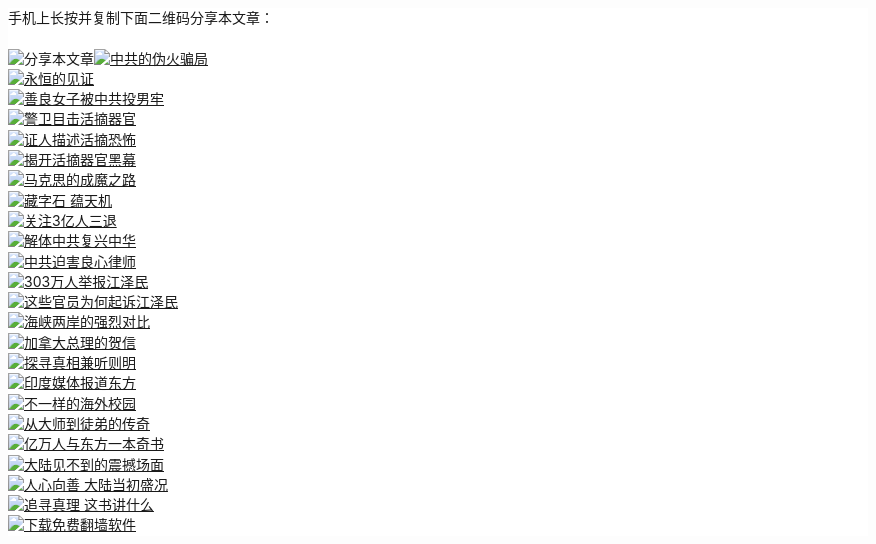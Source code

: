 ####
手机上长按并复制下面二维码分享本文章：<br><br><img src="http://www.hehaibao.com/qr/index.php?m=1&e=L&p=10&t=&d=https://github.com/clbjqp2826/djy/blob/master/gb/17/11/9/n9820937.md%231" title="分享本文章"></td><td VALIGN=TOP><a href="https://github.com/clbjqp2826/djy/blob/master/gb/16/1/21/n4622075.md?dfh#1" target="_blank"><img src="https://raw.githubusercontent.com/clbjqp2826/djy/master/gb/300/wei-f1.jpg" title="中共的伪火骗局"  alt="中共的伪火骗局"></a><br><a href="https://github.com/clbjqp2826/yh/blob/master/README.md?dfh#1" target="_blank"><img src="https://raw.githubusercontent.com/clbjqp2826/djy/master/gb/300/yong-h.jpg" title="永恒的见证"  alt="永恒的见证"></a><br><a href="https://github.com/clbjqp2826/djy/blob/master/gb/13/9/29/n3974789.md?dfh#1" target="_blank"><img src="https://raw.githubusercontent.com/clbjqp2826/djy/master/gb/300/shang-lnz.jpg" title="善良女子被中共投男牢"  alt="善良女子被中共投男牢"></a><br><a href="https://github.com/clbjqp2826/djy/blob/master/gb/16/3/16/n4663449.md?dfh#1" target="_blank"><img src="https://raw.githubusercontent.com/clbjqp2826/djy/master/gb/300/huo-z3.jpg" title="警卫目击活摘器官"  alt="警卫目击活摘器官"></a><br><a href="https://github.com/clbjqp2826/djy/blob/master/gb/16/8/7/n8177641.md?dfh#1" target="_blank"><img src="https://raw.githubusercontent.com/clbjqp2826/djy/master/gb/300/huo-z4.jpg" title="证人描述活摘恐怖"  alt="证人描述活摘恐怖"></a><br><a href="https://github.com/clbjqp2826/djy/blob/master/gb/10/4/19/n2881569.md?dfh#1" target="_blank"><img src="https://raw.githubusercontent.com/clbjqp2826/djy/master/gb/300/huo-z1.jpg" title="揭开活摘器官黑幕"  alt="揭开活摘器官黑幕"></a><br><a href="https://github.com/clbjqp2826/djy/blob/master/gb/10/11/7/n3077476.md?dfh#1" target="_blank"><img src="https://raw.githubusercontent.com/clbjqp2826/djy/master/gb/300/ma-ks.jpg" title="马克思的成魔之路"  alt="马克思的成魔之路"></a><br><a href="https://github.com/clbjqp2826/djy/blob/master/gb/14/6/9/n4173977.md?dfh#1" target="_blank"><img src="https://raw.githubusercontent.com/clbjqp2826/djy/master/gb/300/chang-zs.jpg" title="藏字石 蕴天机"  alt="藏字石 蕴天机"></a><br><a href="https://github.com/clbjqp2826/djy/blob/master/gb/18/5/10/n10381511.md?dfh#1" target="_blank"><img src="https://raw.githubusercontent.com/clbjqp2826/djy/master/gb/300/st1.jpg" title="关注3亿人三退"  alt="关注3亿人三退"></a><br><a href="https://github.com/clbjqp2826/djy/blob/master/gb/18/3/21/n10237682.md?dfh#1" target="_blank"><img src="https://raw.githubusercontent.com/clbjqp2826/djy/master/gb/300/jie-t.jpg" title="解体中共复兴中华"  alt="解体中共复兴中华"></a><br><a href="https://github.com/clbjqp2826/djy/blob/master/gb/9/2/9/n2422991.md?dfh#1" target="_blank"><img src="https://raw.githubusercontent.com/clbjqp2826/djy/master/gb/300/gao-zs.jpg" title="中共迫害良心律师"  alt="中共迫害良心律师"></a><br><a href="https://github.com/clbjqp2826/djy/blob/master/gb/18/12/9/n10900044.md?dfh#1" target="_blank"><img src="https://raw.githubusercontent.com/clbjqp2826/djy/master/gb/300/sj1.jpg" title="303万人举报江泽民"  alt="303万人举报江泽民"></a><br><a href="https://github.com/clbjqp2826/djy/blob/master/gb/18/8/28/n10672014.md?dfh#1" target="_blank"><img src="https://raw.githubusercontent.com/clbjqp2826/djy/master/gb/300/sj2.jpg" title="这些官员为何起诉江泽民"  alt="这些官员为何起诉江泽民"></a><br><a href="https://github.com/clbjqp2826/djy/blob/master/gb/8/12/18/n2367165.md?dfh#1" target="_blank"><img src="https://raw.githubusercontent.com/clbjqp2826/djy/master/gb/300/liangan.jpg" title="海峡两岸的强烈对比"  alt="海峡两岸的强烈对比"></a><br><a href="https://github.com/clbjqp2826/djy/blob/master/gb/15/5/5/n4427238.md?dfh#1" target="_blank"><img src="https://raw.githubusercontent.com/clbjqp2826/djy/master/gb/300/jia-ndzl.jpg" title="加拿大总理的贺信"  alt="加拿大总理的贺信"></a><br>
<a href="https://github.com/clbjqp2826/djy/blob/master/gb/11/6/17/n3289382.md?dfh#1" target="_blank"><img src="https://raw.githubusercontent.com/clbjqp2826/djy/master/gb/300/xiao-wd.jpg" title="探寻真相兼听则明"  alt="探寻真相兼听则明"></a><br><a href="https://github.com/clbjqp2826/djy/blob/master/gb/18/10/27/n10812623.md?dfh#1" target="_blank"><img src="https://raw.githubusercontent.com/clbjqp2826/djy/master/gb/300/yindu.jpg" title="印度媒体报道东方"  alt="印度媒体报道东方"></a><br><a href="https://github.com/clbjqp2826/djy/blob/master/gb/18/6/9/n10469652.md?dfh#1" target="_blank"><img src="https://raw.githubusercontent.com/clbjqp2826/djy/master/gb/300/xie-j.jpg" title="不一样的海外校园"  alt="不一样的海外校园"></a><br><a href="https://github.com/clbjqp2826/djy/blob/master/gb/7/4/5/n1669415.md?dfh#1" target="_blank"><img src="https://raw.githubusercontent.com/clbjqp2826/djy/master/gb/300/li-up.jpg" title="从大师到徒弟的传奇"  alt="从大师到徒弟的传奇"></a><br><a href="https://github.com/clbjqp2826/djy/blob/master/gb/17/5/26/n9191512.md?dfh#1" target="_blank"><img src="https://raw.githubusercontent.com/clbjqp2826/djy/master/gb/300/zfl2.jpg" title="亿万人与东方一本奇书"  alt="亿万人与东方一本奇书"></a><br><a href="https://github.com/clbjqp2826/djy/blob/master/gb/13/11/27/n4020290.md?dfh#1" target="_blank"><img src="https://raw.githubusercontent.com/clbjqp2826/djy/master/gb/300/zhen-h.jpg" title="大陆见不到的震撼场面"  alt="大陆见不到的震撼场面"></a><br><a href="https://github.com/clbjqp2826/djy/blob/master/gb/15/7/17/n4482910.md?dfh#1" target="_blank"><img src="https://raw.githubusercontent.com/clbjqp2826/djy/master/gb/300/dalu-sk.jpg" title="人心向善 大陆当初盛况"  alt="人心向善 大陆当初盛况"></a><br><a href="https://github.com/clbjqp2826/djy/blob/master/gb/9/10/15/n2689419.md?dfh#1" target="_blank"><img src="https://raw.githubusercontent.com/clbjqp2826/djy/master/gb/300/zfl1.jpg" title="追寻真理 这书讲什么"  alt="追寻真理 这书讲什么"></a><br><a href="https://github.com/clbjqp2826/www/blob/master/README.md?dfh#1" target="_blank"><img src="https://raw.githubusercontent.com/clbjqp2826/djy/master/gb/300/fq1.jpg" title="下载免费翻墙软件"  alt="下载免费翻墙软件"></a><br></td></tr></table>
